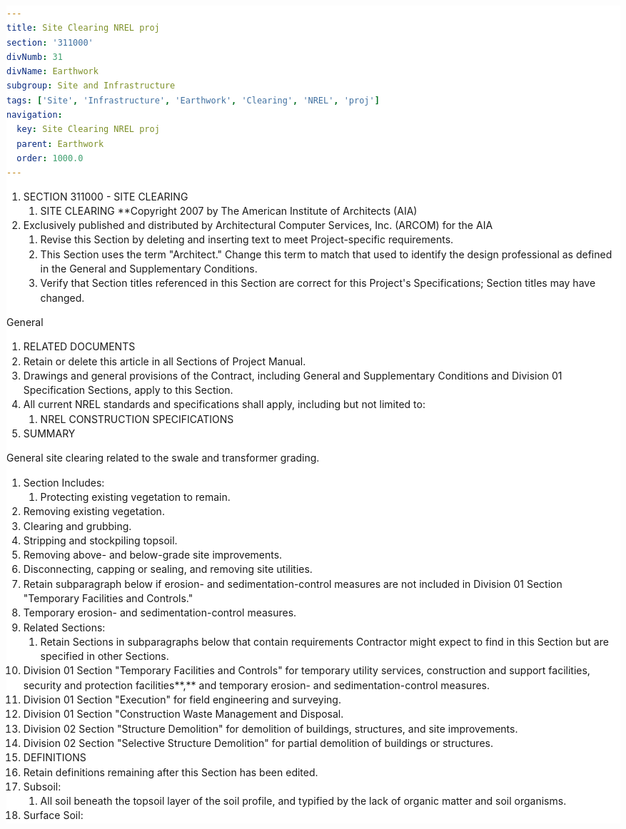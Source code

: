 ```yaml
---
title: Site Clearing NREL proj
section: '311000'
divNumb: 31
divName: Earthwork
subgroup: Site and Infrastructure
tags: ['Site', 'Infrastructure', 'Earthwork', 'Clearing', 'NREL', 'proj']
navigation:
  key: Site Clearing NREL proj
  parent: Earthwork
  order: 1000.0
---
```


1. SECTION 311000 - SITE CLEARING
   1. SITE CLEARING **Copyright 2007 by The American Institute of Architects (AIA)
1. Exclusively published and distributed by Architectural Computer Services, Inc. (ARCOM) for the AIA
   1. Revise this Section by deleting and inserting text to meet Project-specific requirements.
   1. This Section uses the term "Architect." Change this term to match that used to identify the design professional as defined in the General and Supplementary Conditions.
   1. Verify that Section titles referenced in this Section are correct for this Project's Specifications; Section titles may have changed.

General
   1. RELATED DOCUMENTS
   1. Retain or delete this article in all Sections of Project Manual.
   1. Drawings and general provisions of the Contract, including General and Supplementary Conditions and Division 01 Specification Sections, apply to this Section.
   1. All current NREL standards and specifications shall apply, including but not limited to:
      1. NREL CONSTRUCTION SPECIFICATIONS
   1. SUMMARY

General
 site clearing related to the swale and transformer grading.
   1. Section Includes:
      1. Protecting existing vegetation to remain.
   1. Removing existing vegetation.
   1. Clearing and grubbing.
   1. Stripping and stockpiling topsoil.
   1. Removing above- and below-grade site improvements.
   1. Disconnecting, capping or sealing, and removing site utilities.
   1. Retain subparagraph below if erosion- and sedimentation-control measures are not included in Division 01 Section "Temporary Facilities and Controls."
   1. Temporary erosion- and sedimentation-control measures.
   1. Related Sections:
      1. Retain Sections in subparagraphs below that contain requirements Contractor might expect to find in this Section but are specified in other Sections.
   1. Division 01 Section "Temporary Facilities and Controls" for temporary utility services, construction and support facilities, security and protection facilities**,** and temporary erosion- and sedimentation-control measures.
   1. Division 01 Section "Execution" for field engineering and surveying.
   1. Division 01 Section "Construction Waste Management and Disposal.
   1. Division 02 Section "Structure Demolition" for demolition of buildings, structures, and site improvements.
   1. Division 02 Section "Selective Structure Demolition" for partial demolition of buildings or structures.
   1. DEFINITIONS
   1. Retain definitions remaining after this Section has been edited.
   1. Subsoil:
      1. All soil beneath the topsoil layer of the soil profile, and typified by the lack of organic matter and soil organisms.
   1. Surface Soil:
